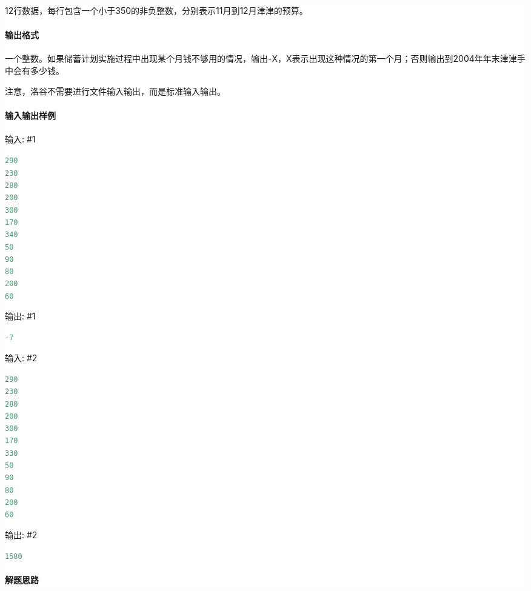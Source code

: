 12行数据，每行包含一个小于350的非负整数，分别表示11月到12月津津的预算。

#### 输出格式

一个整数。如果储蓄计划实施过程中出现某个月钱不够用的情况，输出-X，X表示出现这种情况的第一个月；否则输出到2004年年末津津手中会有多少钱。

注意，洛谷不需要进行文件输入输出，而是标准输入输出。

#### 输入输出样例

输入: #1

```cpp
290
230
280
200
300
170
340
50 
90 
80 
200
60 
```

输出: #1

```cpp
-7 
```

输入: #2

```cpp
290 
230 
280 
200 
300 
170 
330 
50 
90 
80 
200 
60 
```

输出: #2

```cpp
1580
```

#### 解题思路
